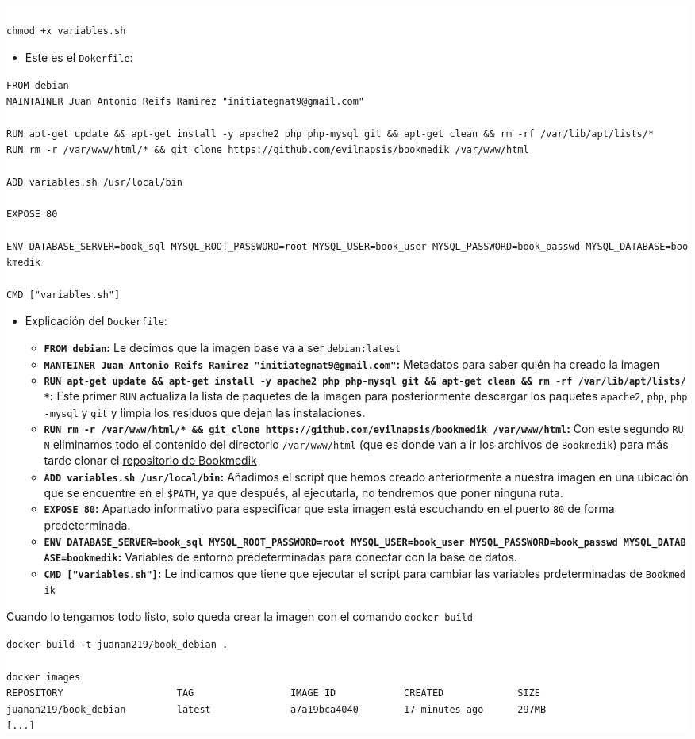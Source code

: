 ~~~

chmod +x variables.sh
~~~

* Este es el `Dokerfile`:
~~~
FROM debian
MAINTAINER Juan Antonio Reifs Ramirez "initiategnat9@gmail.com"

RUN apt-get update && apt-get install -y apache2 php php-mysql git && apt-get clean && rm -rf /var/lib/apt/lists/*
RUN rm -r /var/www/html/* && git clone https://github.com/evilnapsis/bookmedik /var/www/html

ADD variables.sh /usr/local/bin

EXPOSE 80

ENV DATABASE_SERVER=book_sql MYSQL_ROOT_PASSWORD=root MYSQL_USER=book_user MYSQL_PASSWORD=book_passwd MYSQL_DATABASE=bookmedik

CMD ["variables.sh"]
~~~

* Explicación del `Dockerfile`:

	* **`FROM debian`:** Le decimos que la imagen base va a ser `debian:latest`
	* **`MANTEINER Juan Antonio Reifs Ramirez "initiategnat9@gmail.com"`:** Metadatos para saber quién ha creado la imagen
	* **`RUN apt-get update && apt-get install -y apache2 php php-mysql git && apt-get clean && rm -rf /var/lib/apt/lists/*`:** Este primer `RUN` actualiza la lista de paquetes de la imagen para posteriormente descargar los paquetes `apache2`, `php`, `php-mysql` y `git` y limpia los residuos que dejan las instalaciones.
	* **`RUN rm -r /var/www/html/* && git clone https://github.com/evilnapsis/bookmedik /var/www/html`:** Con este segundo `RUN` eliminamos todo el contenido del directorio `/var/www/html` (que es donde van a ir los archivos de `Bookmedik`) para más tarde clonar el [repositorio de Bookmedik](https://github.com/evilnapsis/bookmedik)
	* **`ADD variables.sh /usr/local/bin`:** Añadimos el script que hemos creado anteriormente a nuestra imagen en una ubicación que se encuentre en el `$PATH`, ya que después, al ejecutarla, no tendremos que poner ninguna ruta.
	* **`EXPOSE 80`:** Apartado informativo para especificar que esta imagen está escuchando en el puerto `80` de forma predeterminada.
	* **`ENV DATABASE_SERVER=book_sql MYSQL_ROOT_PASSWORD=root MYSQL_USER=book_user MYSQL_PASSWORD=book_passwd MYSQL_DATABASE=bookmedik`:** Variables de entorno predeterminadas para conectar con la base de datos.
	* **`CMD ["variables.sh"]`:** Le indicamos que tiene que ejecutar el script para cambiar las variables prdeterminadas de `Bookmedik`

Cuando lo tengamos todo listo, solo queda crear la imagen con el comando `docker build`
~~~
docker build -t juanan219/book_debian .

docker images
REPOSITORY                    TAG                 IMAGE ID            CREATED             SIZE
juanan219/book_debian         latest              a7a19bca4040        17 minutes ago      297MB
[...]
~~~
